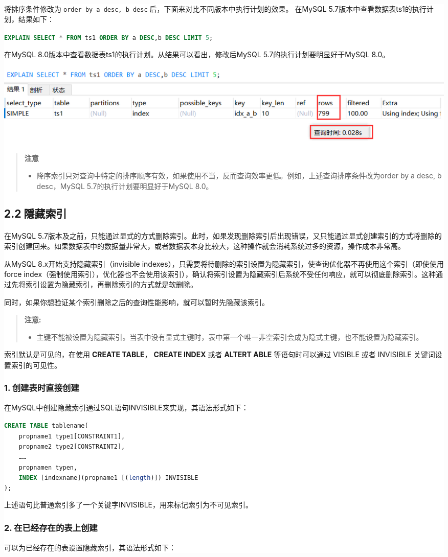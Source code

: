 将排序条件修改为 `order by a desc, b desc` 后，下面来对比不同版本中执行计划的效果。 在MySQL 5.7版本中查看数据表ts1的执行计划，结果如下：

```sql
EXPLAIN SELECT * FROM ts1 ORDER BY a DESC,b DESC LIMIT 5;
```

在MySQL 8.0版本中查看数据表ts1的执行计划。从结果可以看出，修改后MySQL 5.7的执行计划要明显好于MySQL 8.0。

![](./images/2402456-20220611163028752-1057909917.png "")

> **注意**
> - 降序索引只对查询中特定的排序顺序有效，如果使用不当，反而查询效率更低。例如，上述查询排序条件改为order by a desc, b desc，MySQL 5.7的执行计划要明显好于MySQL 8.0。

## 2.2 隱藏索引
在MySQL 5.7版本及之前，只能通过显式的方式删除索引。此时，如果发现删除索引后出现错误，又只能通过显式创建索引的方式将删除的索引创建回来。如果数据表中的数据量非常大，或者数据表本身比较大，这种操作就会消耗系统过多的资源，操作成本非常高。

从MySQL 8.x开始支持隐藏索引（invisible indexes），只需要将待删除的索引设置为隐藏索引，使查询优化器不再使用这个索引（即使使用force index（强制使用索引），优化器也不会使用该索引），确认将索引设置为隐藏索引后系统不受任何响应，就可以彻底删除索引。这种通过先将索引设置为隐藏索引，再删除索引的方式就是软删除。

同时，如果你想验证某个索引删除之后的查询性能影响，就可以暂时先隐藏该索引。

> **注意:**
> - 主键不能被设置为隐藏索引。当表中没有显式主键时，表中第一个唯一非空索引会成为隐式主键，也不能设置为隐藏索引。

索引默认是可见的，在使用 **CREATE TABLE**， **CREATE INDEX** 或者 **ALTERT ABLE** 等语句时可以通过 VISIBLE 或者 INVISIBLE 关键词设置索引的可见性。

### 1. 创建表时直接创建

在MySQL中创建隐藏索引通过SQL语句INVISIBLE来实现，其语法形式如下：

```sql
CREATE TABLE tablename( 
    propname1 type1[CONSTRAINT1], 
    propname2 type2[CONSTRAINT2], 
    ……
    propnamen typen, 
    INDEX [indexname](propname1 [(length)]) INVISIBLE 
);
```

上述语句比普通索引多了一个关键字INVISIBLE，用来标记索引为不可见索引。

### 2. 在已经存在的表上创建

可以为已经存在的表设置隐藏索引，其语法形式如下：
